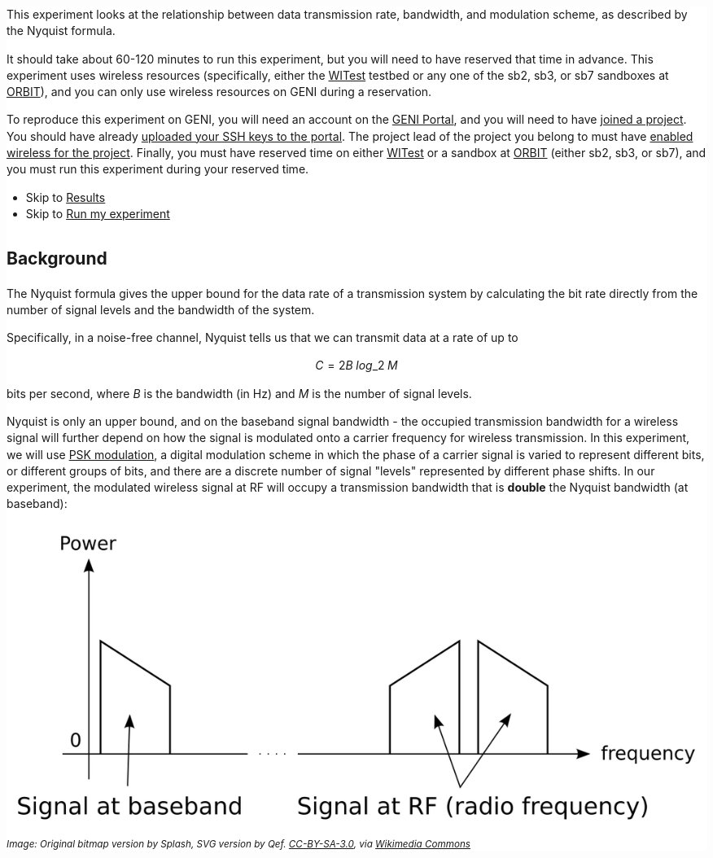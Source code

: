 This experiment looks at the relationship between data transmission rate, bandwidth, and modulation scheme, as described by the Nyquist formula.

It should take about 60-120 minutes to run this experiment, but you will need to have reserved that time in advance. This experiment uses wireless resources (specifically, either the [WITest](http://witestlab.poly.edu) testbed or any one of the sb2, sb3, or sb7 sandboxes at [ORBIT](http://geni.orbit-lab.org)), and you can only use wireless resources on GENI during a reservation.

To reproduce this experiment on GENI, you will need an account on the [GENI Portal](http://groups.geni.net/geni/wiki/SignMeUp), and you will need to have [joined a project](http://groups.geni.net/geni/wiki/JoinAProject). You should have already [uploaded your SSH keys to the portal](http://groups.geni.net/geni/wiki/HowTo/LoginToNodes). The project lead of the project you belong to must have [enabled wireless for the project](https://portal.geni.net/secure/wimax-enable.php). Finally, you must have reserved time on either [WITest](https://witestlab.poly.edu/respond/sites/witest/activity/reservation-calendar) or a sandbox at [ORBIT](http://geni.orbit-lab.org) (either sb2, sb3, or sb7), and you must run this experiment during your reserved time. 

* Skip to [Results](#results)
* Skip to [Run my experiment](#runmyexperiment)


## Background

The Nyquist formula gives the upper bound for the data rate of a transmission system by calculating the bit rate directly from the number of signal levels and the bandwidth of the system.

Specifically, in a noise-free channel, Nyquist tells us that we can transmit data at a rate of up to

$$ C = 2B\;log\_2\;M$$

bits per second, where _B_ is the bandwidth (in Hz) and _M_ is the number of signal levels.


Nyquist is only an upper bound, and on the baseband signal bandwidth - the occupied transmission bandwidth for a wireless signal will further depend on how the signal is modulated onto a carrier frequency for wireless transmission. In this experiment, we will use [PSK modulation](https://en.wikipedia.org/wiki/Phase-shift_keying), a digital modulation scheme in which the phase of a carrier signal is varied to represent different bits, or different groups of bits, and there are a discrete number of signal "levels" represented by different phase shifts. In our experiment, the modulated wireless signal at RF will occupy a transmission bandwidth that is **double** the Nyquist bandwidth (at baseband):

![](/blog/content/images/2017/02/Baseband_to_RF.svg)
<small><i>Image: Original bitmap version by Splash, SVG version by Qef. [CC-BY-SA-3.0](http://creativecommons.org/licenses/by-sa/3.0/), via [Wikimedia Commons](https://commons.wikimedia.org/wiki/File:Baseband_to_RF.svg)</i></small> 
